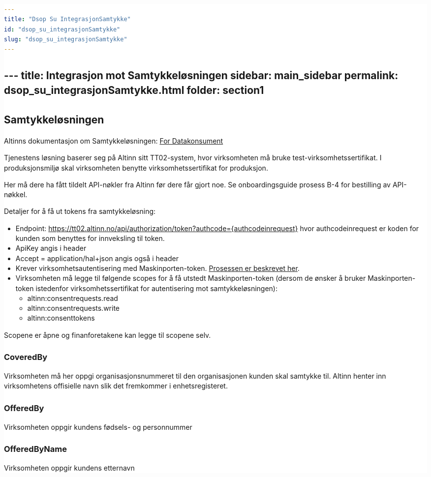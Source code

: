 ```yaml
---
title: "Dsop Su IntegrasjonSamtykke"
id: "dsop_su_integrasjonSamtykke"
slug: "dsop_su_integrasjonSamtykke"
---
```


﻿---
title: Integrasjon mot Samtykkeløsningen
sidebar: main_sidebar
permalink: dsop_su_integrasjonSamtykke.html
folder: section1
---

## Samtykkeløsningen

Altinns dokumentasjon om Samtykkeløsningen: [For Datakonsument](https://altinn.github.io/docs/utviklingsguider/samtykke/datakonsument/)

Tjenestens løsning baserer seg på Altinn sitt TT02-system, hvor virksomheten må bruke test-virksomhetssertifikat. I produksjonsmiljø skal virksomheten benytte virksomhetssertifikat for produksjon.

Her må dere ha fått tildelt API-nøkler fra Altinn før dere får gjort noe. Se onboardingsguide prosess B-4 for bestilling av API-nøkkel.

Detaljer for å få ut tokens fra samtykkeløsning:

* Endpoint: https://tt02.altinn.no/api/authorization/token?authcode={authcodeinrequest} hvor authcodeinrequest er koden for kunden som benyttes for innveksling til token.
* ApiKey angis i header
* Accept = application/hal+json angis også i header
* Krever virksomhetsautentisering med Maskinporten-token. [Prosessen er beskrevet her](https://dokumentasjon.dsop.no/dsop_su_integrasjonMaskinporten.html).
* Virksomheten må legge til følgende scopes for å få utstedt Maskinporten-token (dersom de ønsker å bruker Maskinporten-token istedenfor virksomhetssertifikat for autentisering mot samtykkeløsningen):
	* altinn:consentrequests.read
	* altinn:consentrequests.write
	* altinn:consenttokens

Scopene er åpne og finanforetakene kan legge til scopene selv.

### CoveredBy
Virksomheten må her oppgi organisasjonsnummeret til den organisasjonen kunden skal samtykke til. Altinn henter inn virksomhetens offisielle navn slik det fremkommer i enhetsregisteret.

### OfferedBy
Virksomheten oppgir kundens fødsels- og personnummer

### OfferedByName
Virksomheten oppgir kundens etternavn
